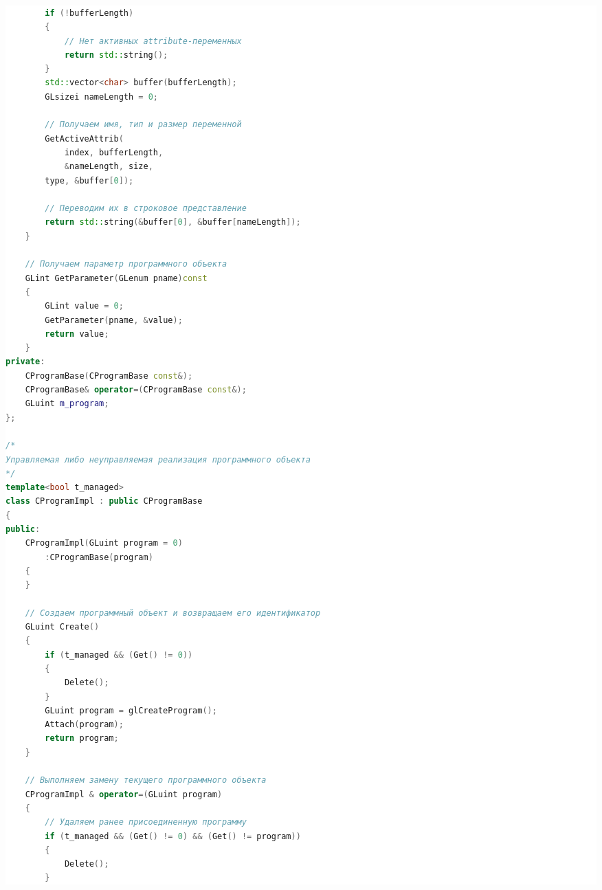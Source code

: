 ```cpp
        if (!bufferLength)
        {
            // Нет активных attribute-переменных
            return std::string();
        }
        std::vector<char> buffer(bufferLength);
        GLsizei nameLength = 0;

        // Получаем имя, тип и размер переменной
        GetActiveAttrib(
            index, bufferLength,
            &nameLength, size,
        type, &buffer[0]);

        // Переводим их в строковое представление
        return std::string(&buffer[0], &buffer[nameLength]);
    }

    // Получаем параметр программного объекта
    GLint GetParameter(GLenum pname)const
    {
        GLint value = 0;
        GetParameter(pname, &value);
        return value;
    }
private:
    CProgramBase(CProgramBase const&);
    CProgramBase& operator=(CProgramBase const&);
    GLuint m_program;
};

/*
Управляемая либо неуправляемая реализация программного объекта
*/
template<bool t_managed>
class CProgramImpl : public CProgramBase
{
public:
    CProgramImpl(GLuint program = 0)
        :CProgramBase(program)
    {
    }

    // Создаем программный объект и возвращаем его идентификатор
    GLuint Create()
    {
        if (t_managed && (Get() != 0))
        {
            Delete();
        }
        GLuint program = glCreateProgram();
        Attach(program);
        return program;
    }

    // Выполняем замену текущего программного объекта
    CProgramImpl & operator=(GLuint program)
    {
        // Удаляем ранее присоединенную программу
        if (t_managed && (Get() != 0) && (Get() != program))
        {
            Delete();
        }
```